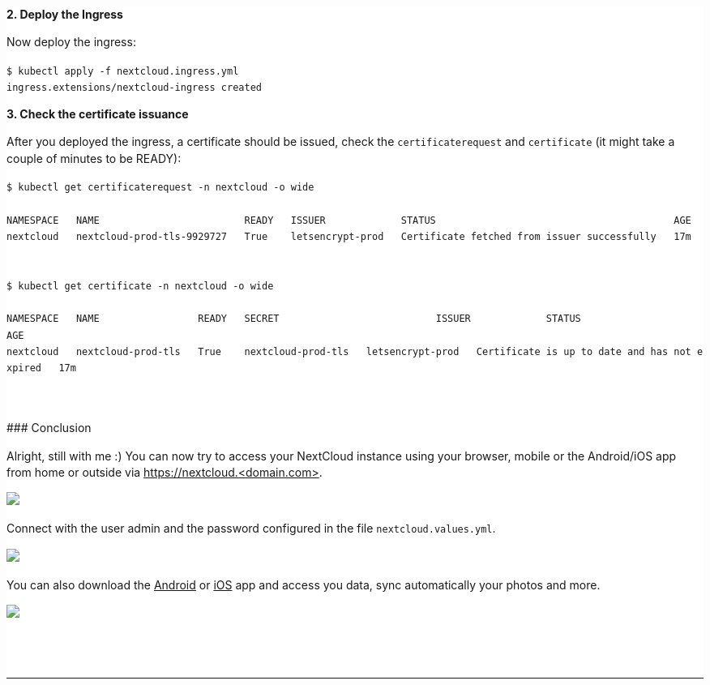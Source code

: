 **2. Deploy the Ingress**

Now deploy the ingress:

```
$ kubectl apply -f nextcloud.ingress.yml
ingress.extensions/nextcloud-ingress created
```

**3. Check the certificate issuance**

After you deployed the ingress, a certificate should be issued, check the `certificaterequest` and `certificate` (it might take a couple of minutes to be READY):

```
$ kubectl get certificaterequest -n nextcloud -o wide

NAMESPACE   NAME                         READY   ISSUER             STATUS                                         AGE
nextcloud   nextcloud-prod-tls-9929727   True    letsencrypt-prod   Certificate fetched from issuer successfully   17m


$ kubectl get certificate -n nextcloud -o wide

NAMESPACE   NAME                 READY   SECRET                           ISSUER             STATUS                                          AGE
nextcloud   nextcloud-prod-tls   True    nextcloud-prod-tls   letsencrypt-prod   Certificate is up to date and has not expired   17m
```

<br />
<br />
### Conclusion

Alright, still with me :) You can now try to access your NextCloud instance using your browser, mobile or the Android/iOS app from home or outside via [https://nextcloud.<domain.com>](https://nextcloud.<domain.com>).

![](https://i.imgur.com/HjjUi7I.png)

Connect with the user admin and the password configured in the file `nextcloud.values.yml`.

![](https://i.imgur.com/JtD053z.png)

You can also download the [Android](https://play.google.com/store/apps/details?id=com.nextcloud.client&hl=en_GB) or [iOS](https://apps.apple.com/gb/app/nextcloud/id1125420102) app and access you data, sync automatically your photos and more.

![](https://i.imgur.com/ckk4dEl.png)

<br />
<br />




---